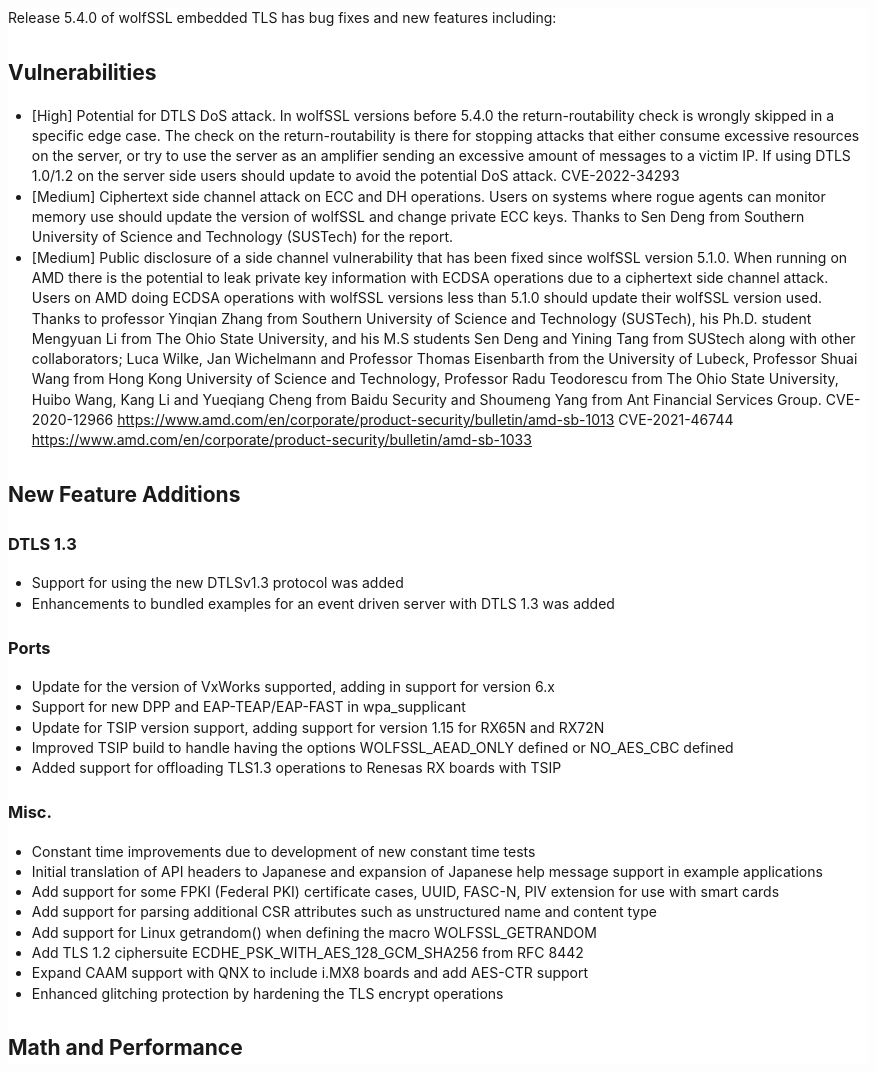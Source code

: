 Release 5.4.0 of wolfSSL embedded TLS has bug fixes and new features including:

## Vulnerabilities
* [High]  Potential for DTLS DoS attack. In wolfSSL versions before 5.4.0 the return-routability check is wrongly skipped in a specific edge case. The check on the return-routability is there for stopping attacks that either consume excessive resources on the server, or try to use the server as an amplifier sending an excessive amount of messages to a victim IP. If using DTLS 1.0/1.2 on the server side users should update to avoid the potential DoS attack. CVE-2022-34293
* [Medium] Ciphertext side channel attack on ECC and DH operations. Users on systems where rogue agents can monitor memory use should update the version of wolfSSL and change private ECC keys. Thanks to Sen Deng from Southern University of Science and Technology (SUSTech) for the report.
* [Medium] Public disclosure of a side channel vulnerability that has been fixed since wolfSSL version 5.1.0. When running on AMD there is the potential to leak private key information with ECDSA operations due to a ciphertext side channel attack. Users on AMD doing ECDSA operations with wolfSSL versions less than 5.1.0 should update their wolfSSL version used. Thanks to professor Yinqian Zhang from Southern University of Science and Technology (SUSTech), his Ph.D. student Mengyuan Li from The Ohio State University, and his M.S students Sen Deng and Yining Tang from SUStech along with other collaborators; Luca Wilke, Jan Wichelmann and Professor Thomas Eisenbarth from the University of Lubeck, Professor Shuai Wang from Hong Kong University of Science and Technology, Professor Radu Teodorescu from The Ohio State University, Huibo Wang, Kang Li and Yueqiang Cheng from Baidu Security and Shoumeng Yang from Ant Financial Services Group.
CVE-2020-12966 https://www.amd.com/en/corporate/product-security/bulletin/amd-sb-1013 CVE-2021-46744 https://www.amd.com/en/corporate/product-security/bulletin/amd-sb-1033


## New Feature Additions

### DTLS 1.3
* Support for using the new DTLSv1.3 protocol was added
* Enhancements to bundled examples for an event driven server with DTLS 1.3 was added
### Ports
* Update for the version of VxWorks supported, adding in support for version 6.x
* Support for new DPP and EAP-TEAP/EAP-FAST in wpa_supplicant
* Update for TSIP version support, adding support for version 1.15 for RX65N and RX72N
* Improved TSIP build to handle having the options WOLFSSL_AEAD_ONLY defined or NO_AES_CBC defined
* Added support for offloading TLS1.3 operations to Renesas RX boards with TSIP
### Misc.
* Constant time improvements due to development of new constant time tests
* Initial translation of API headers to Japanese and expansion of Japanese help message support in example applications
* Add support for some FPKI (Federal PKI) certificate cases, UUID, FASC-N, PIV extension for use with smart cards
* Add support for parsing additional CSR attributes such as unstructured name and content type
* Add support for Linux getrandom() when defining the macro WOLFSSL_GETRANDOM
* Add TLS 1.2 ciphersuite ECDHE_PSK_WITH_AES_128_GCM_SHA256 from RFC 8442
* Expand CAAM support with QNX to include i.MX8 boards and add AES-CTR support
* Enhanced glitching protection by hardening the TLS encrypt operations

## Math and Performance
